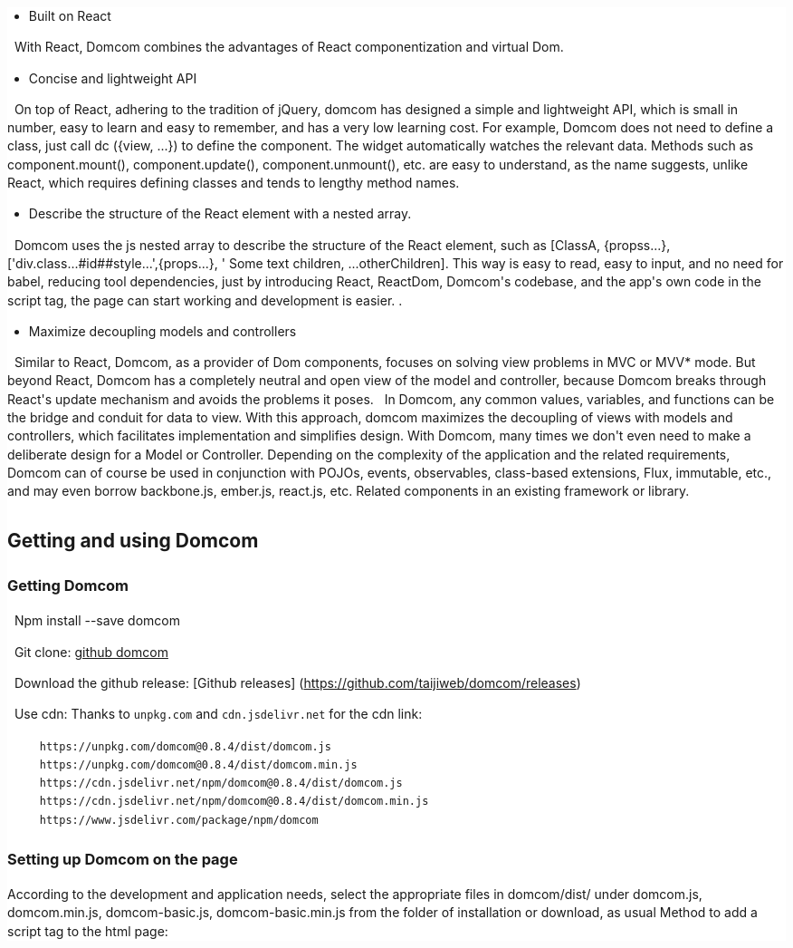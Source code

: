 * Built on React

  With React, Domcom combines the advantages of React componentization and virtual Dom.

* Concise and lightweight API

  On top of React, adhering to the tradition of jQuery, domcom has designed a simple and lightweight API, which is small in number, easy to learn and easy to remember, and has a very low learning cost. For example, Domcom does not need to define a class, just call dc ({view, ...}) to define the component. The widget automatically watches the relevant data. Methods such as component.mount(), component.update(), component.unmount(), etc. are easy to understand, as the name suggests, unlike React, which requires defining classes and tends to lengthy method names.

* Describe the structure of the React element with a nested array.

  Domcom uses the js nested array to describe the structure of the React element, such as [ClassA, {propss...},['div.class...#id##style...',{props...}, ' Some text children, ...otherChildren]. This way is easy to read, easy to input, and no need for babel, reducing tool dependencies, just by introducing React, ReactDom, Domcom's codebase, and the app's own code in the script tag, the page can start working and development is easier. .

* Maximize decoupling models and controllers

  Similar to React, Domcom, as a provider of Dom components, focuses on solving view problems in MVC or MVV* mode. But beyond React, Domcom has a completely neutral and open view of the model and controller, because Domcom breaks through React's update mechanism and avoids the problems it poses.
  In Domcom, any common values, variables, and functions can be the bridge and conduit for data to view. With this approach, domcom maximizes the decoupling of views with models and controllers, which facilitates implementation and simplifies design. With Domcom, many times we don't even need to make a deliberate design for a Model or Controller. Depending on the complexity of the application and the related requirements, Domcom can of course be used in conjunction with POJOs, events, observables, class-based extensions, Flux, immutable, etc., and may even borrow backbone.js, ember.js, react.js, etc. Related components in an existing framework or library.



## Getting and using Domcom

### Getting Domcom
  Npm install --save domcom

  Git clone: ​​[github domcom](https://www.github.com/taijiweb/domcom)

  Download the github release: [Github releases] (https://github.com/taijiweb/domcom/releases)

  Use cdn: Thanks to `unpkg.com` and `cdn.jsdelivr.net` for the cdn link:
  
         https://unpkg.com/domcom@0.8.4/dist/domcom.js 
         https://unpkg.com/domcom@0.8.4/dist/domcom.min.js           
         https://cdn.jsdelivr.net/npm/domcom@0.8.4/dist/domcom.js
         https://cdn.jsdelivr.net/npm/domcom@0.8.4/dist/domcom.min.js
         https://www.jsdelivr.com/package/npm/domcom

### Setting up Domcom on the page

According to the development and application needs, select the appropriate files in domcom/dist/ under domcom.js, domcom.min.js, domcom-basic.js, domcom-basic.min.js from the folder of installation or download, as usual Method to add a script tag to the html page:
